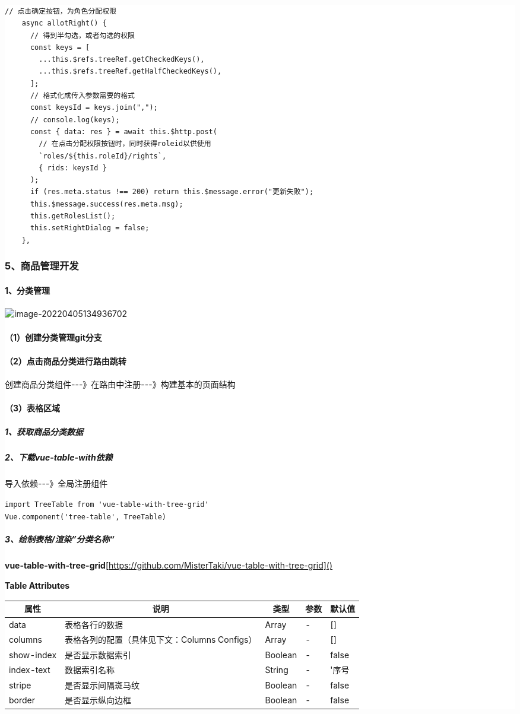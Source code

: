 ```
// 点击确定按钮，为角色分配权限
    async allotRight() {
      // 得到半勾选，或者勾选的权限
      const keys = [
        ...this.$refs.treeRef.getCheckedKeys(),
        ...this.$refs.treeRef.getHalfCheckedKeys(),
      ];
      // 格式化成传入参数需要的格式
      const keysId = keys.join(",");
      // console.log(keys);
      const { data: res } = await this.$http.post(
        // 在点击分配权限按钮时，同时获得roleid以供使用
        `roles/${this.roleId}/rights`,
        { rids: keysId }
      );
      if (res.meta.status !== 200) return this.$message.error("更新失败");
      this.$message.success(res.meta.msg);
      this.getRolesList();
      this.setRightDialog = false;
    },
```

### 5、商品管理开发

#### 1、分类管理

![image-20220405134936702](C:\Users\ydy\AppData\Roaming\Typora\typora-user-images\image-20220405134936702.png)

#### （1）创建分类管理git分支

#### （2）点击商品分类进行路由跳转

创建商品分类组件---》在路由中注册---》构建基本的页面结构

#### （3）表格区域

##### 1、获取商品分类数据

##### 2、下载vue-table-with依赖

导入依赖---》全局注册组件

```
import TreeTable from 'vue-table-with-tree-grid'
Vue.component('tree-table', TreeTable)
```

##### 3、绘制表格/渲染”分类名称“

**vue-table-with-tree-grid**[https://github.com/MisterTaki/vue-table-with-tree-grid]()

**Table Attributes**

| 属性           | 说明                                                         | 类型    | 参数 | 默认值 |
| -------------- | ------------------------------------------------------------ | ------- | ---- | ------ |
| data           | 表格各行的数据                                               | Array   | -    | []     |
| columns        | 表格各列的配置（具体见下文：Columns Configs）                | Array   | -    | []     |
| show-index     | 是否显示数据索引                                             | Boolean | -    | false  |
| index-text     | 数据索引名称                                                 | String  | -    | '序号  |
| stripe         | 是否显示间隔斑马纹                                           | Boolean | -    | false  |
| border         | 是否显示纵向边框                                             | Boolean | -    | false  |
